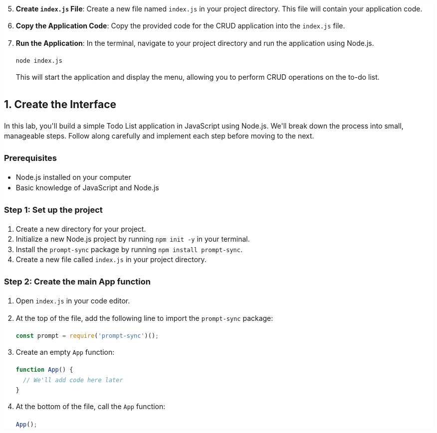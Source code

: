 5. **Create `index.js` File**: Create a new file named `index.js` in your project directory. This file will contain your application code.
6. **Copy the Application Code**: Copy the provided code for the CRUD application into the `index.js` file.
7. **Run the Application**: In the terminal, navigate to your project directory and run the application using Node.js.
    
    ```bash
    node index.js
    
    ```
    
    This will start the application and display the menu, allowing you to perform CRUD operations on the to-do list.

## 1. Create the Interface

In this lab, you'll build a simple Todo List application in JavaScript using Node.js. We'll break down the process into small, manageable steps. Follow along carefully and implement each step before moving to the next.

### Prerequisites

- Node.js installed on your computer
- Basic knowledge of JavaScript and Node.js

### Step 1: Set up the project

1. Create a new directory for your project.
2. Initialize a new Node.js project by running `npm init -y` in your terminal.
3. Install the `prompt-sync` package by running `npm install prompt-sync`.
4. Create a new file called `index.js` in your project directory.

### Step 2: Create the main App function

1. Open `index.js` in your code editor.
2. At the top of the file, add the following line to import the `prompt-sync` package:
    
    ```jsx
    const prompt = require('prompt-sync')();
    
    ```
    
3. Create an empty `App` function:
    
    ```jsx
    function App() {
      // We'll add code here later
    }
    
    ```
    
4. At the bottom of the file, call the `App` function:
    
    ```jsx
    App();
    